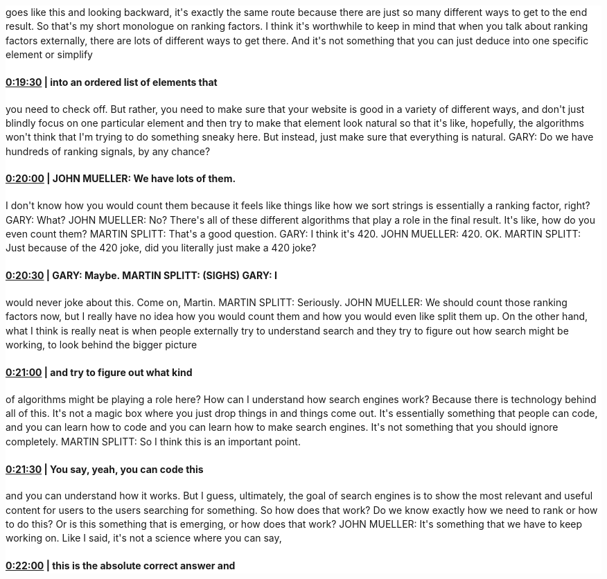 goes like this and looking backward, it's exactly the same route because there are just so many different ways to get to the end result. So that's my short monologue on ranking factors. I think it's worthwhile to keep in mind that when you talk about ranking factors externally, there are lots of different ways to get there. And it's not something that you can just deduce into one specific element or simplify  

#### [0:19:30](https://www.youtube.com/watch?v=JagcQtuJt6o&t=1170) |  into an ordered list of elements that

you need to check off. But rather, you need to make sure that your website is good in a variety of different ways, and don't just blindly focus on one particular element and then try to make that element look natural so that it's like, hopefully, the algorithms won't think that I'm trying to do something sneaky here. But instead, just make sure that everything is natural. GARY: Do we have hundreds of ranking signals, by any chance?  

#### [0:20:00](https://www.youtube.com/watch?v=JagcQtuJt6o&t=1200) |  JOHN MUELLER: We have lots of them.

I don't know how you would count them because it feels like things like how we sort strings is essentially a ranking factor, right? GARY: What? JOHN MUELLER: No? There's all of these different algorithms that play a role in the final result. It's like, how do you even count them? MARTIN SPLITT: That's a good question. GARY: I think it's 420. JOHN MUELLER: 420. OK. MARTIN SPLITT: Just because of the 420 joke, did you literally just make a 420 joke?  

#### [0:20:30](https://www.youtube.com/watch?v=JagcQtuJt6o&t=1230) |  GARY: Maybe. MARTIN SPLITT: (SIGHS) GARY: I

would never joke about this. Come on, Martin. MARTIN SPLITT: Seriously. JOHN MUELLER: We should count those ranking factors now, but I really have no idea how you would count them and how you would even like split them up. On the other hand, what I think is really neat is when people externally try to understand search and they try to figure out how search might be working, to look behind the bigger picture  

#### [0:21:00](https://www.youtube.com/watch?v=JagcQtuJt6o&t=1260) |  and try to figure out what kind

of algorithms might be playing a role here? How can I understand how search engines work? Because there is technology behind all of this. It's not a magic box where you just drop things in and things come out. It's essentially something that people can code, and you can learn how to code and you can learn how to make search engines. It's not something that you should ignore completely. MARTIN SPLITT: So I think this is an important point.  

#### [0:21:30](https://www.youtube.com/watch?v=JagcQtuJt6o&t=1290) |  You say, yeah, you can code this

and you can understand how it works. But I guess, ultimately, the goal of search engines is to show the most relevant and useful content for users to the users searching for something. So how does that work? Do we know exactly how we need to rank or how to do this? Or is this something that is emerging, or how does that work? JOHN MUELLER: It's something that we have to keep working on. Like I said, it's not a science where you can say,  

#### [0:22:00](https://www.youtube.com/watch?v=JagcQtuJt6o&t=1320) |  this is the absolute correct answer and
